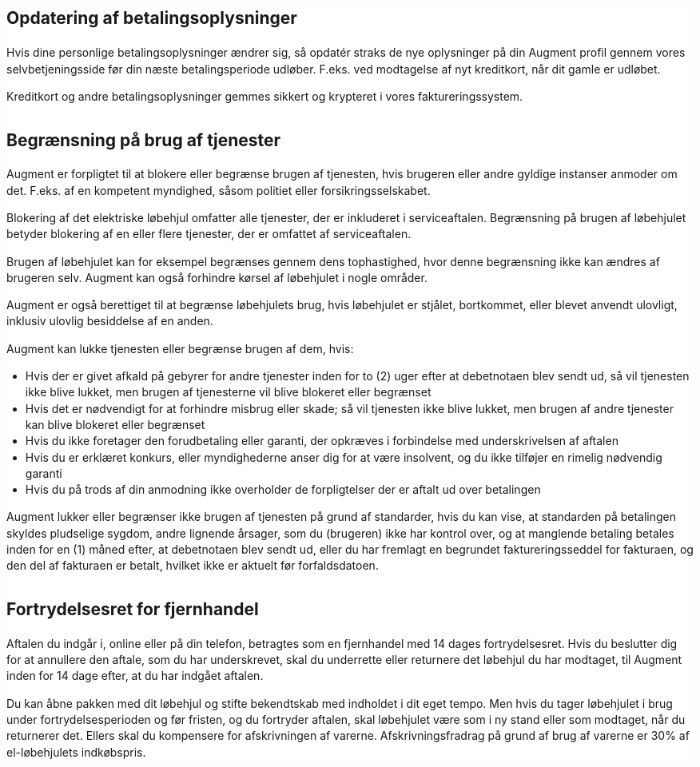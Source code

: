 ## Opdatering af betalingsoplysninger

Hvis dine personlige betalingsoplysninger ændrer sig, så opdatér straks de nye oplysninger på din Augment profil gennem vores selvbetjeningsside før din næste betalingsperiode udløber. F.eks. ved modtagelse af nyt kreditkort, når dit gamle er udløbet.

Kreditkort og andre betalingsoplysninger gemmes sikkert og krypteret i vores faktureringssystem.

## Begrænsning på brug af tjenester

Augment er forpligtet til at blokere eller begrænse brugen af tjenesten, hvis brugeren eller andre gyldige instanser anmoder om det. F.eks. af en kompetent myndighed, såsom politiet eller forsikringsselskabet.

Blokering af det elektriske løbehjul omfatter alle tjenester, der er inkluderet i serviceaftalen. Begrænsning på brugen af løbehjulet betyder blokering af en eller flere tjenester, der er omfattet af serviceaftalen.

Brugen af løbehjulet kan for eksempel begrænses gennem dens tophastighed, hvor denne begrænsning ikke kan ændres af brugeren selv. Augment kan også forhindre kørsel af løbehjulet i nogle områder.

Augment er også berettiget til at begrænse løbehjulets brug, hvis løbehjulet er stjålet, bortkommet, eller blevet anvendt ulovligt, inklusiv ulovlig besiddelse af en anden.

Augment kan lukke tjenesten eller begrænse brugen af dem, hvis:

- Hvis der er givet afkald på gebyrer for andre tjenester inden for to (2) uger efter at debetnotaen blev sendt ud, så vil tjenesten ikke blive lukket, men brugen af tjenesterne vil blive blokeret eller begrænset
- Hvis det er nødvendigt for at forhindre misbrug eller skade; så vil tjenesten ikke blive lukket, men brugen af andre tjenester kan blive blokeret eller begrænset
- Hvis du ikke foretager den forudbetaling eller garanti, der opkræves i forbindelse med underskrivelsen af aftalen
- Hvis du er erklæret konkurs, eller myndighederne anser dig for at være insolvent, og du ikke tilføjer en rimelig nødvendig garanti
- Hvis du på trods af din anmodning ikke overholder de forpligtelser der er aftalt ud over betalingen

Augment lukker eller begrænser ikke brugen af tjenesten på grund af standarder, hvis du kan vise, at standarden på betalingen skyldes pludselige sygdom, andre lignende årsager, som du (brugeren) ikke har kontrol over, og at manglende betaling betales inden for en (1) måned efter, at debetnotaen blev sendt ud, eller du har fremlagt en begrundet faktureringsseddel for fakturaen, og den del af fakturaen er betalt, hvilket ikke er aktuelt før forfaldsdatoen.

## Fortrydelsesret for fjernhandel

Aftalen du indgår i, online eller på din telefon, betragtes som en fjernhandel med 14 dages fortrydelsesret. Hvis du beslutter dig for at annullere den aftale, som du har underskrevet, skal du underrette eller returnere det løbehjul du har modtaget, til Augment inden for 14 dage efter, at du har indgået aftalen.

Du kan åbne pakken med dit løbehjul og stifte bekendtskab med indholdet i dit eget tempo. Men hvis du tager løbehjulet i brug under fortrydelsesperioden og før fristen, og du fortryder aftalen, skal løbehjulet være som i ny stand eller som modtaget, når du returnerer det. Ellers skal du kompensere for afskrivningen af varerne. Afskrivningsfradrag på grund af brug af varerne er 30% af el-løbehjulets indkøbspris.
